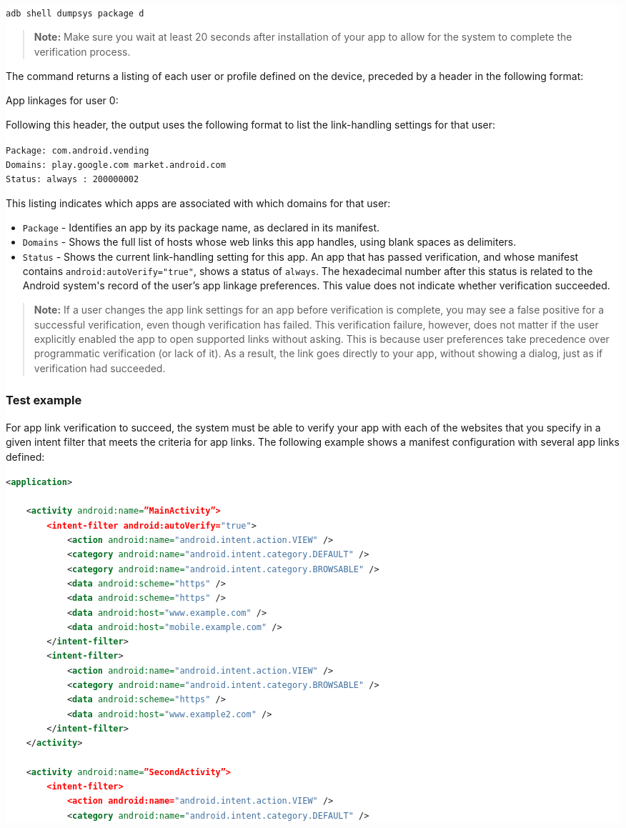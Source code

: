 ```shell
adb shell dumpsys package d
```

> **Note:** Make sure you wait at least 20 seconds after installation of your app to allow for the system to complete the verification process.

The command returns a listing of each user or profile defined on the device, preceded by a header in the following format:

App linkages for user 0:

Following this header, the output uses the following format to list the link-handling settings for that user:

```shell
Package: com.android.vending
Domains: play.google.com market.android.com
Status: always : 200000002
```

This listing indicates which apps are associated with which domains for that user:

*   `Package` - Identifies an app by its package name, as declared in its manifest.
*   `Domains` - Shows the full list of hosts whose web links this app handles, using blank spaces as delimiters.
*   `Status` - Shows the current link-handling setting for this app. An app that has passed verification, and whose manifest contains `android:autoVerify="true"`, shows a status of `always`. The hexadecimal number after this status is related to the Android system's record of the user’s app linkage preferences. This value does not indicate whether verification succeeded.

> **Note:** If a user changes the app link settings for an app before verification is complete, you may see a false positive for a successful verification, even though verification has failed. This verification failure, however, does not matter if the user explicitly enabled the app to open supported links without asking. This is because user preferences take precedence over programmatic verification (or lack of it). As a result, the link goes directly to your app, without showing a dialog, just as if verification had succeeded.

### Test example

For app link verification to succeed, the system must be able to verify your app with each of the websites that you specify in a given intent filter that meets the criteria for app links. The following example shows a manifest configuration with several app links defined:

```xml
<application>

    <activity android:name=”MainActivity”>
        <intent-filter android:autoVerify="true">
            <action android:name="android.intent.action.VIEW" />
            <category android:name="android.intent.category.DEFAULT" />
            <category android:name="android.intent.category.BROWSABLE" />
            <data android:scheme="https" />
            <data android:scheme="https" />
            <data android:host="www.example.com" />
            <data android:host="mobile.example.com" />
        </intent-filter>
        <intent-filter>
            <action android:name="android.intent.action.VIEW" />
            <category android:name="android.intent.category.BROWSABLE" />
            <data android:scheme="https" />
            <data android:host="www.example2.com" />
        </intent-filter>
    </activity>

    <activity android:name=”SecondActivity”>
        <intent-filter>
            <action android:name="android.intent.action.VIEW" />
            <category android:name="android.intent.category.DEFAULT" />
```